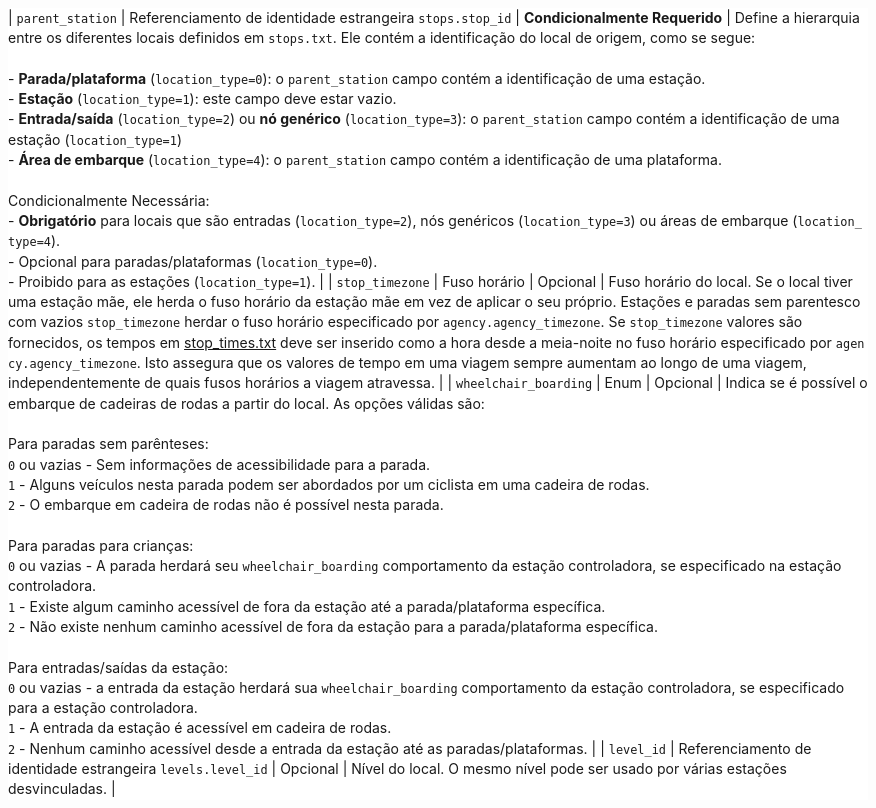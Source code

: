 | `parent_station`      | Referenciamento de identidade estrangeira `stops.stop_id`   | **Condicionalmente Requerido** | Define a hierarquia entre os diferentes locais definidos em `stops.txt`. Ele contém a identificação do local de origem, como se segue:<br/><br/>- **Parada/plataforma** (`location_type=0`): o `parent_station` campo contém a identificação de uma estação.<br/>- **Estação** (`location_type=1`): este campo deve estar vazio.<br/>- **Entrada/saída** (`location_type=2`) ou **nó genérico** (`location_type=3`): o `parent_station` campo contém a identificação de uma estação (`location_type=1`)<br/>- **Área de embarque** (`location_type=4`): o `parent_station` campo contém a identificação de uma plataforma.<br/><br/>Condicionalmente Necessária:<br/>- **Obrigatório** para locais que são entradas (`location_type=2`), nós genéricos (`location_type=3`) ou áreas de embarque (`location_type=4`).<br/>- Opcional para paradas/plataformas (`location_type=0`).<br/>- Proibido para as estações (`location_type=1`).                                                                                                                                                                                                                |
| `stop_timezone`       | Fuso horário                                                | Opcional                       | Fuso horário do local. Se o local tiver uma estação mãe, ele herda o fuso horário da estação mãe em vez de aplicar o seu próprio. Estações e paradas sem parentesco com vazios `stop_timezone` herdar o fuso horário especificado por `agency.agency_timezone`. Se `stop_timezone` valores são fornecidos, os tempos em [stop_times.txt](#stop_timetxt) deve ser inserido como a hora desde a meia-noite no fuso horário especificado por `agency.agency_timezone`. Isto assegura que os valores de tempo em uma viagem sempre aumentam ao longo de uma viagem, independentemente de quais fusos horários a viagem atravessa.                                                                                                                                                                                                                                                                                                                                                                                                                                                                                                                         |
| `wheelchair_boarding` | Enum                                                        | Opcional                       | Indica se é possível o embarque de cadeiras de rodas a partir do local. As opções válidas são: <br/><br/>Para paradas sem parênteses:<br/>`0` ou vazias - Sem informações de acessibilidade para a parada.<br/>`1` - Alguns veículos nesta parada podem ser abordados por um ciclista em uma cadeira de rodas.<br/>`2` - O embarque em cadeira de rodas não é possível nesta parada. <br/><br/>Para paradas para crianças: <br/>`0` ou vazias - A parada herdará seu `wheelchair_boarding` comportamento da estação controladora, se especificado na estação controladora.<br/>`1` - Existe algum caminho acessível de fora da estação até a parada/plataforma específica.<br/>`2` - Não existe nenhum caminho acessível de fora da estação para a parada/plataforma específica.<br/><br/> Para entradas/saídas da estação: <br/>`0` ou vazias - a entrada da estação herdará sua `wheelchair_boarding` comportamento da estação controladora, se especificado para a estação controladora.<br/>`1` - A entrada da estação é acessível em cadeira de rodas.<br/>`2` - Nenhum caminho acessível desde a entrada da estação até as paradas/plataformas. |
| `level_id`            | Referenciamento de identidade estrangeira `levels.level_id` | Opcional                       | Nível do local. O mesmo nível pode ser usado por várias estações desvinculadas.                                                                                                                                                                                                                                                                                                                                                                                                                                                                                                                                                                                                                                                                                                                                                                                                                                                                                                                                                                                                                                                                       |